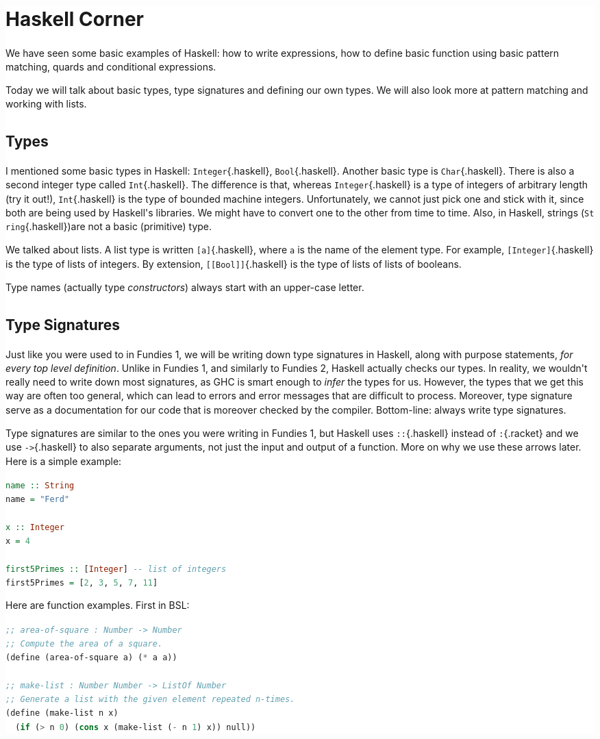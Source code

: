 # Haskell Corner

We have seen some basic examples of Haskell: how to write expressions, how to define basic function using basic pattern matching, quards and conditional expressions.

Today we will talk about basic types, type signatures and defining our own types. We will also look more at pattern matching and working with lists.

## Types

I mentioned some basic types in Haskell: `Integer`{.haskell}, `Bool`{.haskell}. Another basic type is `Char`{.haskell}. There is also a second integer type called `Int`{.haskell}. The difference is that, whereas `Integer`{.haskell} is a type of integers of arbitrary length (try it out!), `Int`{.haskell} is the type of bounded machine integers. Unfortunately, we cannot just pick one and stick with it, since both are being used by Haskell's libraries. We might have to convert one to the other from time to time. Also, in Haskell, strings (`String`{.haskell})are not a basic (primitive) type.

We talked about lists. A list type is written `[a]`{.haskell}, where `a` is the name of the element type. For example, `[Integer]`{.haskell} is the type of lists of integers. By extension, `[[Bool]]`{.haskell} is the type of lists of lists of booleans.

Type names (actually type *constructors*) always start with an upper-case letter.

## Type Signatures

Just like you were used to in Fundies 1, we will be writing down type signatures in Haskell, along with purpose statements, *for every top level definition*. Unlike in Fundies 1, and similarly to Fundies 2, Haskell actually checks our types. In reality, we wouldn't really need to write down most signatures, as GHC is smart enough to *infer* the types for us. However, the types that we get this way are often too general, which can lead to errors and error messages that are difficult to process. Moreover, type signature serve as a documentation for our code that is moreover checked by the compiler. Bottom-line: always write type signatures.

Type signatures are similar to the ones you were writing in Fundies 1, but Haskell uses `::`{.haskell} instead of `:`{.racket} and we use `->`{.haskell} to also separate arguments, not just the input and output of a function. More on why we use these arrows later. Here is a simple example:

```haskell
name :: String
name = "Ferd"

x :: Integer
x = 4

first5Primes :: [Integer] -- list of integers
first5Primes = [2, 3, 5, 7, 11]
```

Here are function examples. First in BSL:

```scheme
;; area-of-square : Number -> Number
;; Compute the area of a square.
(define (area-of-square a) (* a a))

;; make-list : Number Number -> ListOf Number
;; Generate a list with the given element repeated n-times.
(define (make-list n x) 
  (if (> n 0) (cons x (make-list (- n 1) x)) null))
```
